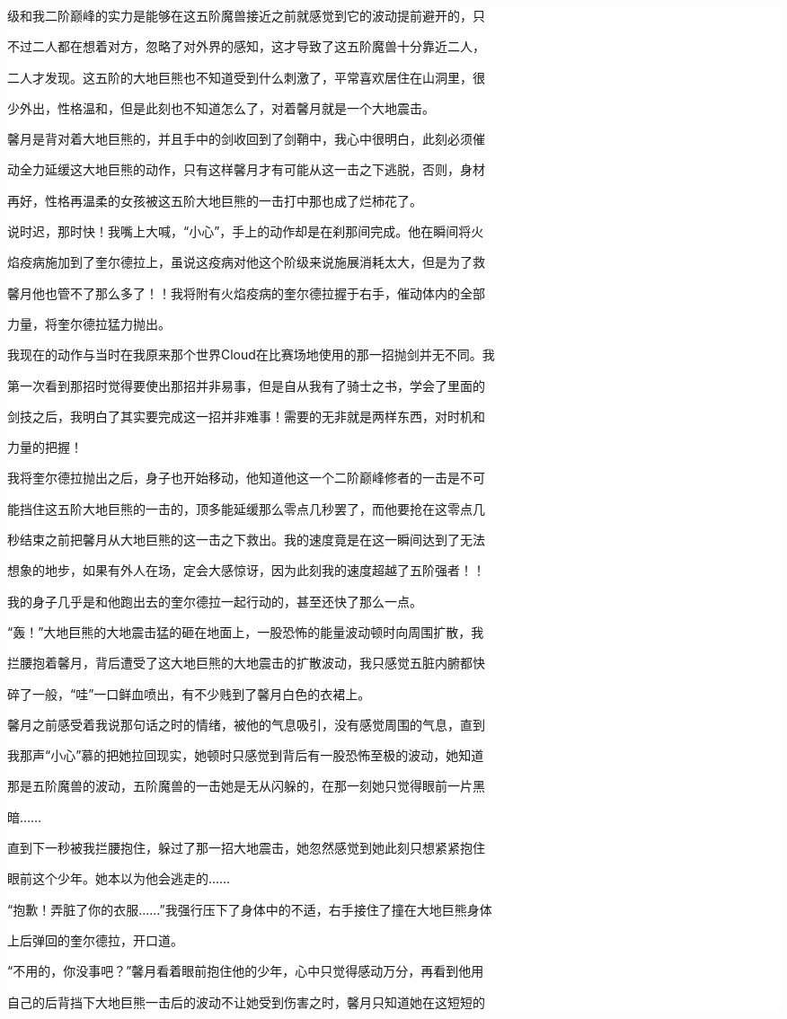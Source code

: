 级和我二阶巅峰的实力是能够在这五阶魔兽接近之前就感觉到它的波动提前避开的，只

不过二人都在想着对方，忽略了对外界的感知，这才导致了这五阶魔兽十分靠近二人，

二人才发现。这五阶的大地巨熊也不知道受到什么刺激了，平常喜欢居住在山洞里，很

少外出，性格温和，但是此刻也不知道怎么了，对着馨月就是一个大地震击。

馨月是背对着大地巨熊的，并且手中的剑收回到了剑鞘中，我心中很明白，此刻必须催

动全力延缓这大地巨熊的动作，只有这样馨月才有可能从这一击之下逃脱，否则，身材

再好，性格再温柔的女孩被这五阶大地巨熊的一击打中那也成了烂柿花了。

说时迟，那时快！我嘴上大喊，“小心”，手上的动作却是在刹那间完成。他在瞬间将火

焰疫病施加到了奎尔德拉上，虽说这疫病对他这个阶级来说施展消耗太大，但是为了救

馨月他也管不了那么多了！！我将附有火焰疫病的奎尔德拉握于右手，催动体内的全部

力量，将奎尔德拉猛力抛出。

我现在的动作与当时在我原来那个世界Cloud在比赛场地使用的那一招抛剑并无不同。我

第一次看到那招时觉得要使出那招并非易事，但是自从我有了骑士之书，学会了里面的

剑技之后，我明白了其实要完成这一招并非难事！需要的无非就是两样东西，对时机和

力量的把握！

我将奎尔德拉抛出之后，身子也开始移动，他知道他这一个二阶巅峰修者的一击是不可

能挡住这五阶大地巨熊的一击的，顶多能延缓那么零点几秒罢了，而他要抢在这零点几

秒结束之前把馨月从大地巨熊的这一击之下救出。我的速度竟是在这一瞬间达到了无法

想象的地步，如果有外人在场，定会大感惊讶，因为此刻我的速度超越了五阶强者！！

我的身子几乎是和他跑出去的奎尔德拉一起行动的，甚至还快了那么一点。

“轰！”大地巨熊的大地震击猛的砸在地面上，一股恐怖的能量波动顿时向周围扩散，我

拦腰抱着馨月，背后遭受了这大地巨熊的大地震击的扩散波动，我只感觉五脏内腑都快

碎了一般，“哇”一口鲜血喷出，有不少贱到了馨月白色的衣裙上。

馨月之前感受着我说那句话之时的情绪，被他的气息吸引，没有感觉周围的气息，直到

我那声“小心”慕的把她拉回现实，她顿时只感觉到背后有一股恐怖至极的波动，她知道

那是五阶魔兽的波动，五阶魔兽的一击她是无从闪躲的，在那一刻她只觉得眼前一片黑

暗……

直到下一秒被我拦腰抱住，躲过了那一招大地震击，她忽然感觉到她此刻只想紧紧抱住

眼前这个少年。她本以为他会逃走的……

“抱歉！弄脏了你的衣服……”我强行压下了身体中的不适，右手接住了撞在大地巨熊身体

上后弹回的奎尔德拉，开口道。

“不用的，你没事吧？”馨月看着眼前抱住他的少年，心中只觉得感动万分，再看到他用

自己的后背挡下大地巨熊一击后的波动不让她受到伤害之时，馨月只知道她在这短短的
